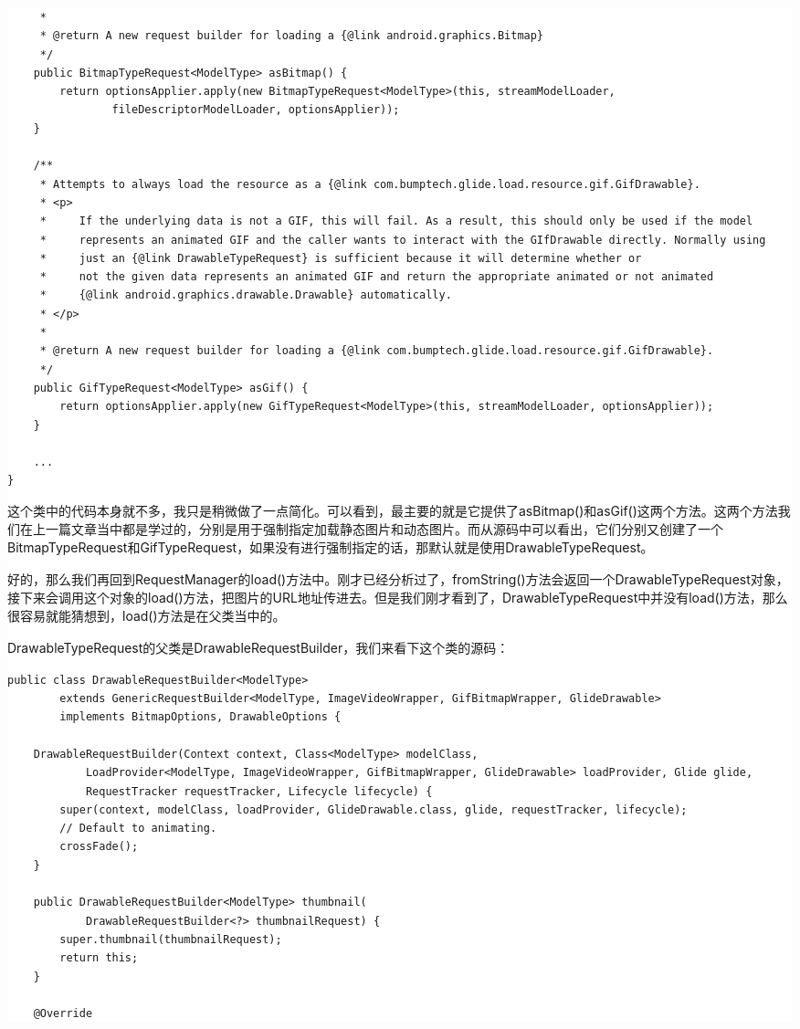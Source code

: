 ```
     *
     * @return A new request builder for loading a {@link android.graphics.Bitmap}
     */
    public BitmapTypeRequest<ModelType> asBitmap() {
        return optionsApplier.apply(new BitmapTypeRequest<ModelType>(this, streamModelLoader,
                fileDescriptorModelLoader, optionsApplier));
    }

    /**
     * Attempts to always load the resource as a {@link com.bumptech.glide.load.resource.gif.GifDrawable}.
     * <p>
     *     If the underlying data is not a GIF, this will fail. As a result, this should only be used if the model
     *     represents an animated GIF and the caller wants to interact with the GIfDrawable directly. Normally using
     *     just an {@link DrawableTypeRequest} is sufficient because it will determine whether or
     *     not the given data represents an animated GIF and return the appropriate animated or not animated
     *     {@link android.graphics.drawable.Drawable} automatically.
     * </p>
     *
     * @return A new request builder for loading a {@link com.bumptech.glide.load.resource.gif.GifDrawable}.
     */
    public GifTypeRequest<ModelType> asGif() {
        return optionsApplier.apply(new GifTypeRequest<ModelType>(this, streamModelLoader, optionsApplier));
    }

    ...
}
```

这个类中的代码本身就不多，我只是稍微做了一点简化。可以看到，最主要的就是它提供了asBitmap()和asGif()这两个方法。这两个方法我们在上一篇文章当中都是学过的，分别是用于强制指定加载静态图片和动态图片。而从源码中可以看出，它们分别又创建了一个BitmapTypeRequest和GifTypeRequest，如果没有进行强制指定的话，那默认就是使用DrawableTypeRequest。

好的，那么我们再回到RequestManager的load()方法中。刚才已经分析过了，fromString()方法会返回一个DrawableTypeRequest对象，接下来会调用这个对象的load()方法，把图片的URL地址传进去。但是我们刚才看到了，DrawableTypeRequest中并没有load()方法，那么很容易就能猜想到，load()方法是在父类当中的。

DrawableTypeRequest的父类是DrawableRequestBuilder，我们来看下这个类的源码：

```
public class DrawableRequestBuilder<ModelType>
        extends GenericRequestBuilder<ModelType, ImageVideoWrapper, GifBitmapWrapper, GlideDrawable>
        implements BitmapOptions, DrawableOptions {

    DrawableRequestBuilder(Context context, Class<ModelType> modelClass,
            LoadProvider<ModelType, ImageVideoWrapper, GifBitmapWrapper, GlideDrawable> loadProvider, Glide glide,
            RequestTracker requestTracker, Lifecycle lifecycle) {
        super(context, modelClass, loadProvider, GlideDrawable.class, glide, requestTracker, lifecycle);
        // Default to animating.
        crossFade();
    }

    public DrawableRequestBuilder<ModelType> thumbnail(
            DrawableRequestBuilder<?> thumbnailRequest) {
        super.thumbnail(thumbnailRequest);
        return this;
    }

    @Override
```